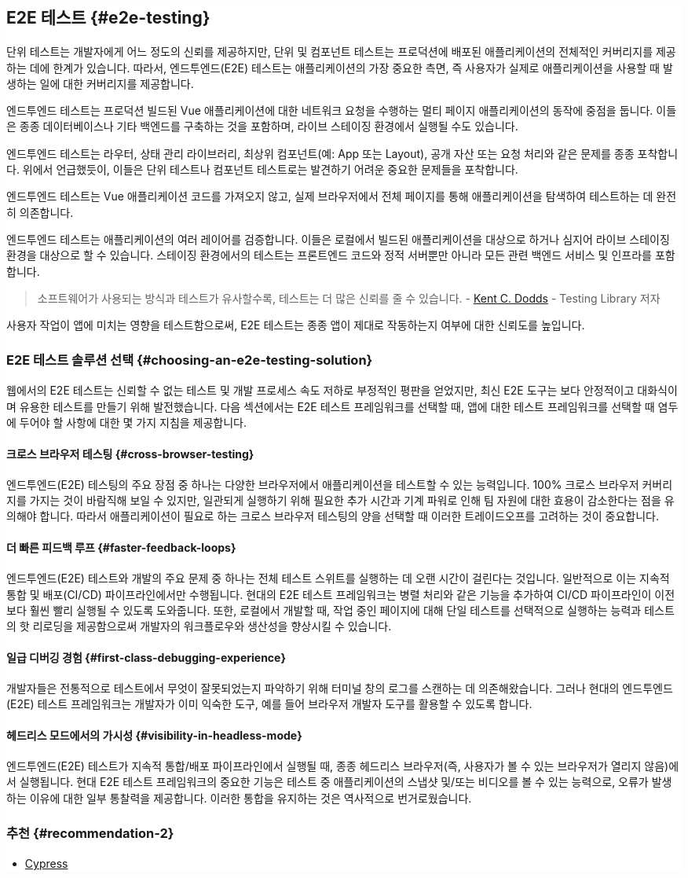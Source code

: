 ## E2E 테스트 {#e2e-testing}

단위 테스트는 개발자에게 어느 정도의 신뢰를 제공하지만, 단위 및 컴포넌트 테스트는 프로덕션에 배포된 애플리케이션의 전체적인 커버리지를 제공하는 데에 한계가 있습니다. 따라서, 엔드투엔드(E2E) 테스트는 애플리케이션의 가장 중요한 측면, 즉 사용자가 실제로 애플리케이션을 사용할 때 발생하는 일에 대한 커버리지를 제공합니다.

엔드투엔드 테스트는 프로덕션 빌드된 Vue 애플리케이션에 대한 네트워크 요청을 수행하는 멀티 페이지 애플리케이션의 동작에 중점을 둡니다. 이들은 종종 데이터베이스나 기타 백엔드를 구축하는 것을 포함하며, 라이브 스테이징 환경에서 실행될 수도 있습니다.

엔드투엔드 테스트는 라우터, 상태 관리 라이브러리, 최상위 컴포넌트(예: App 또는 Layout), 공개 자산 또는 요청 처리와 같은 문제를 종종 포착합니다. 위에서 언급했듯이, 이들은 단위 테스트나 컴포넌트 테스트로는 발견하기 어려운 중요한 문제들을 포착합니다.

엔드투엔드 테스트는 Vue 애플리케이션 코드를 가져오지 않고, 실제 브라우저에서 전체 페이지를 통해 애플리케이션을 탐색하여 테스트하는 데 완전히 의존합니다.

엔드투엔드 테스트는 애플리케이션의 여러 레이어를 검증합니다. 이들은 로컬에서 빌드된 애플리케이션을 대상으로 하거나 심지어 라이브 스테이징 환경을 대상으로 할 수 있습니다. 스테이징 환경에서의 테스트는 프론트엔드 코드와 정적 서버뿐만 아니라 모든 관련 백엔드 서비스 및 인프라를 포함합니다.

> 소프트웨어가 사용되는 방식과 테스트가 유사할수록, 테스트는 더 많은 신뢰를 줄 수 있습니다. - [Kent C. Dodds](https://twitter.com/kentcdodds/status/977018512689455106) - Testing Library 저자

사용자 작업이 앱에 미치는 영향을 테스트함으로써,
E2E 테스트는 종종 앱이 제대로 작동하는지 여부에 대한 신뢰도를 높입니다.

### E2E 테스트 솔루션 선택 {#choosing-an-e2e-testing-solution}

웹에서의 E2E 테스트는 신뢰할 수 없는 테스트 및 개발 프로세스 속도 저하로 부정적인 평판을 얻었지만,
최신 E2E 도구는 보다 안정적이고 대화식이며 유용한 테스트를 만들기 위해 발전했습니다.
다음 섹션에서는 E2E 테스트 프레임워크를 선택할 때,
앱에 대한 테스트 프레임워크를 선택할 때 염두에 두어야 할 사항에 대한 몇 가지 지침을 제공합니다.

#### 크로스 브라우저 테스팅 {#cross-browser-testing}

엔드투엔드(E2E) 테스팅의 주요 장점 중 하나는 다양한 브라우저에서 애플리케이션을 테스트할 수 있는 능력입니다. 100% 크로스 브라우저 커버리지를 가지는 것이 바람직해 보일 수 있지만, 일관되게 실행하기 위해 필요한 추가 시간과 기계 파워로 인해 팀 자원에 대한 효용이 감소한다는 점을 유의해야 합니다. 따라서 애플리케이션이 필요로 하는 크로스 브라우저 테스팅의 양을 선택할 때 이러한 트레이드오프를 고려하는 것이 중요합니다.

#### 더 빠른 피드백 루프 {#faster-feedback-loops}

엔드투엔드(E2E) 테스트와 개발의 주요 문제 중 하나는 전체 테스트 스위트를 실행하는 데 오랜 시간이 걸린다는 것입니다. 일반적으로 이는 지속적 통합 및 배포(CI/CD) 파이프라인에서만 수행됩니다. 현대의 E2E 테스트 프레임워크는 병렬 처리와 같은 기능을 추가하여 CI/CD 파이프라인이 이전보다 훨씬 빨리 실행될 수 있도록 도와줍니다. 또한, 로컬에서 개발할 때, 작업 중인 페이지에 대해 단일 테스트를 선택적으로 실행하는 능력과 테스트의 핫 리로딩을 제공함으로써 개발자의 워크플로우와 생산성을 향상시킬 수 있습니다.

#### 일급 디버깅 경험 {#first-class-debugging-experience}

개발자들은 전통적으로 테스트에서 무엇이 잘못되었는지 파악하기 위해 터미널 창의 로그를 스캔하는 데 의존해왔습니다. 그러나 현대의 엔드투엔드(E2E) 테스트 프레임워크는 개발자가 이미 익숙한 도구, 예를 들어 브라우저 개발자 도구를 활용할 수 있도록 합니다.

#### 헤드리스 모드에서의 가시성 {#visibility-in-headless-mode}

엔드투엔드(E2E) 테스트가 지속적 통합/배포 파이프라인에서 실행될 때, 종종 헤드리스 브라우저(즉, 사용자가 볼 수 있는 브라우저가 열리지 않음)에서 실행됩니다. 현대 E2E 테스트 프레임워크의 중요한 기능은 테스트 중 애플리케이션의 스냅샷 및/또는 비디오를 볼 수 있는 능력으로, 오류가 발생하는 이유에 대한 일부 통찰력을 제공합니다. 이러한 통합을 유지하는 것은 역사적으로 번거로웠습니다.

### 추천 {#recommendation-2}

- [Cypress](https://www.cypress.io/)
